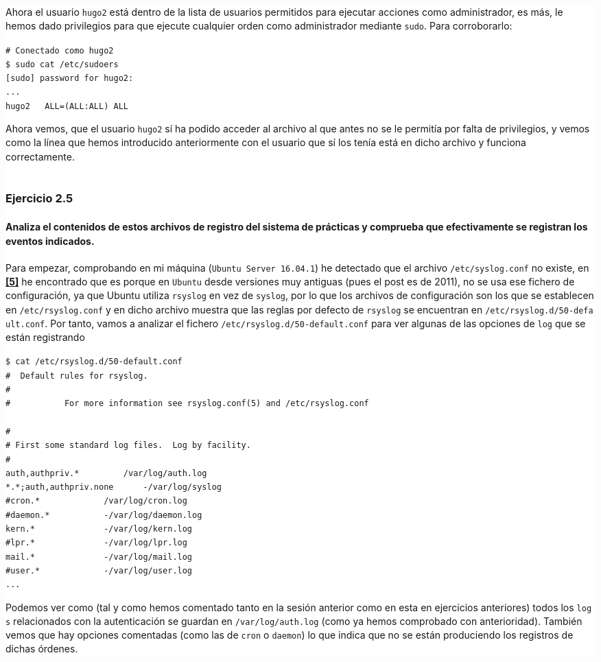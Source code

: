 Ahora el usuario `hugo2` está dentro de la lista de usuarios permitidos para ejecutar acciones como administrador, es más, le hemos dado privilegios para que ejecute cualquier orden como administrador mediante `sudo`. Para corroborarlo:

```
# Conectado como hugo2
$ sudo cat /etc/sudoers
[sudo] password for hugo2: 
...
hugo2	ALL=(ALL:ALL) ALL
```

Ahora vemos, que el usuario `hugo2` sí ha podido acceder al archivo al que antes no se le permitía por falta de privilegios, y vemos como la línea que hemos introducido anteriormente con el usuario que sí los tenía está en dicho archivo y funciona correctamente.


#
### **Ejercicio 2.5** 
#### Analiza el contenidos de estos archivos de registro del sistema de prácticas y comprueba que efectivamente se registran los eventos indicados.

Para empezar, comprobando en mi máquina (`Ubuntu Server 16.04.1`) he detectado que el archivo `/etc/syslog.conf` no existe, en **[[5]](#ref)** he encontrado que es porque en `Ubuntu` desde versiones muy antiguas (pues el post es de 2011), no se usa ese fichero de configuración, ya que Ubuntu utiliza `rsyslog` en vez de `syslog`, por lo que los archivos de configuración son los que se establecen en `/etc/rsyslog.conf` y en dicho archivo muestra que las reglas por defecto de `rsyslog` se encuentran en `/etc/rsyslog.d/50-default.conf`.
Por tanto, vamos a analizar el fichero `/etc/rsyslog.d/50-default.conf` para ver algunas de las opciones de `log` que se están registrando

```
$ cat /etc/rsyslog.d/50-default.conf 
#  Default rules for rsyslog.
#
#			For more information see rsyslog.conf(5) and /etc/rsyslog.conf

#
# First some standard log files.  Log by facility.
#
auth,authpriv.*			/var/log/auth.log
*.*;auth,authpriv.none		-/var/log/syslog
#cron.*				/var/log/cron.log
#daemon.*			-/var/log/daemon.log
kern.*				-/var/log/kern.log
#lpr.*				-/var/log/lpr.log
mail.*				-/var/log/mail.log
#user.*				-/var/log/user.log
...
```

Podemos ver como (tal y como hemos comentado tanto en la sesión anterior como en esta en ejercicios anteriores) todos los `logs` relacionados con la autenticación se guardan en `/var/log/auth.log` (como ya hemos comprobado con anterioridad). También vemos que hay opciones comentadas (como las de `cron` o `daemon`) lo que indica que no se están produciendo los registros de dichas órdenes.
